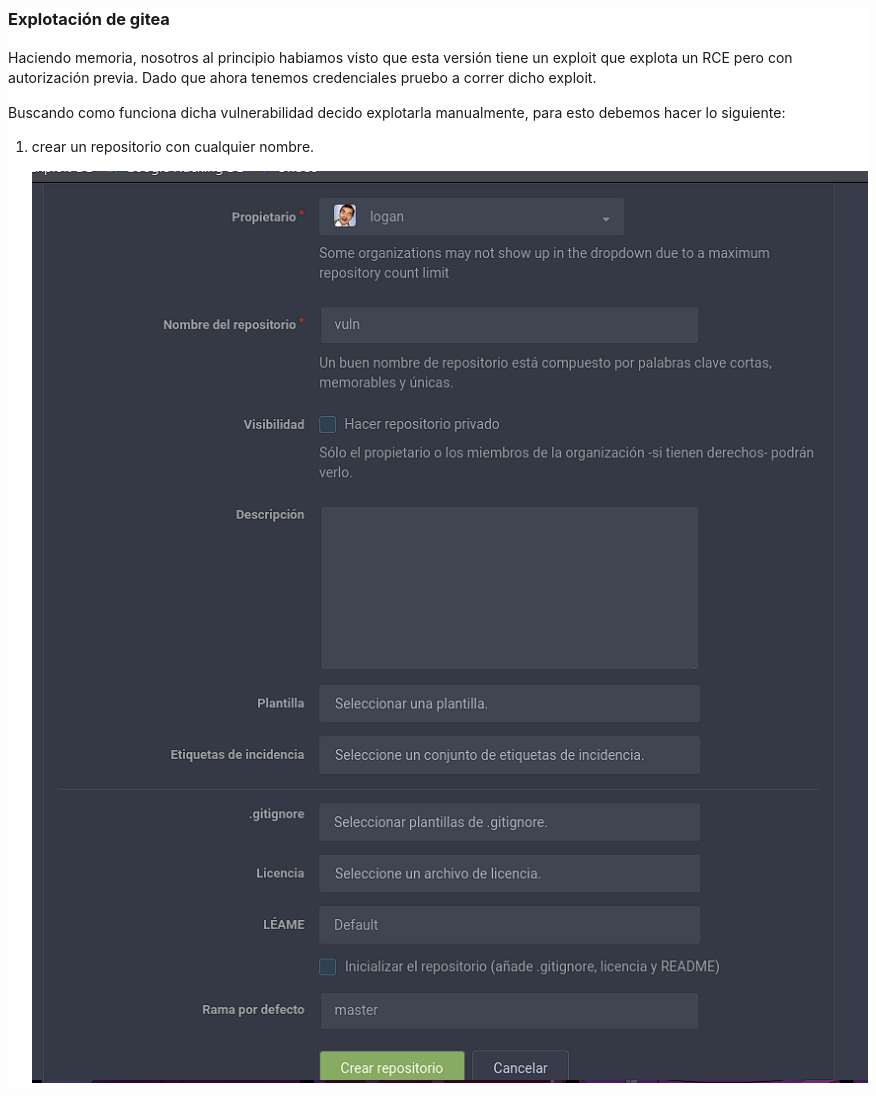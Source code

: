 ### Explotación de gitea

Haciendo memoria, nosotros al principio habiamos visto que esta versión tiene un exploit que explota un RCE pero con autorización previa. Dado que ahora tenemos credenciales pruebo a correr dicho exploit.

Buscando como funciona dicha vulnerabilidad decido explotarla manualmente, para esto debemos hacer lo siguiente:

1. crear un repositorio con cualquier nombre.
    
    ![Untitled](/images/2023-12-15-HVM-Logan2/Untitled%2023.png)
    